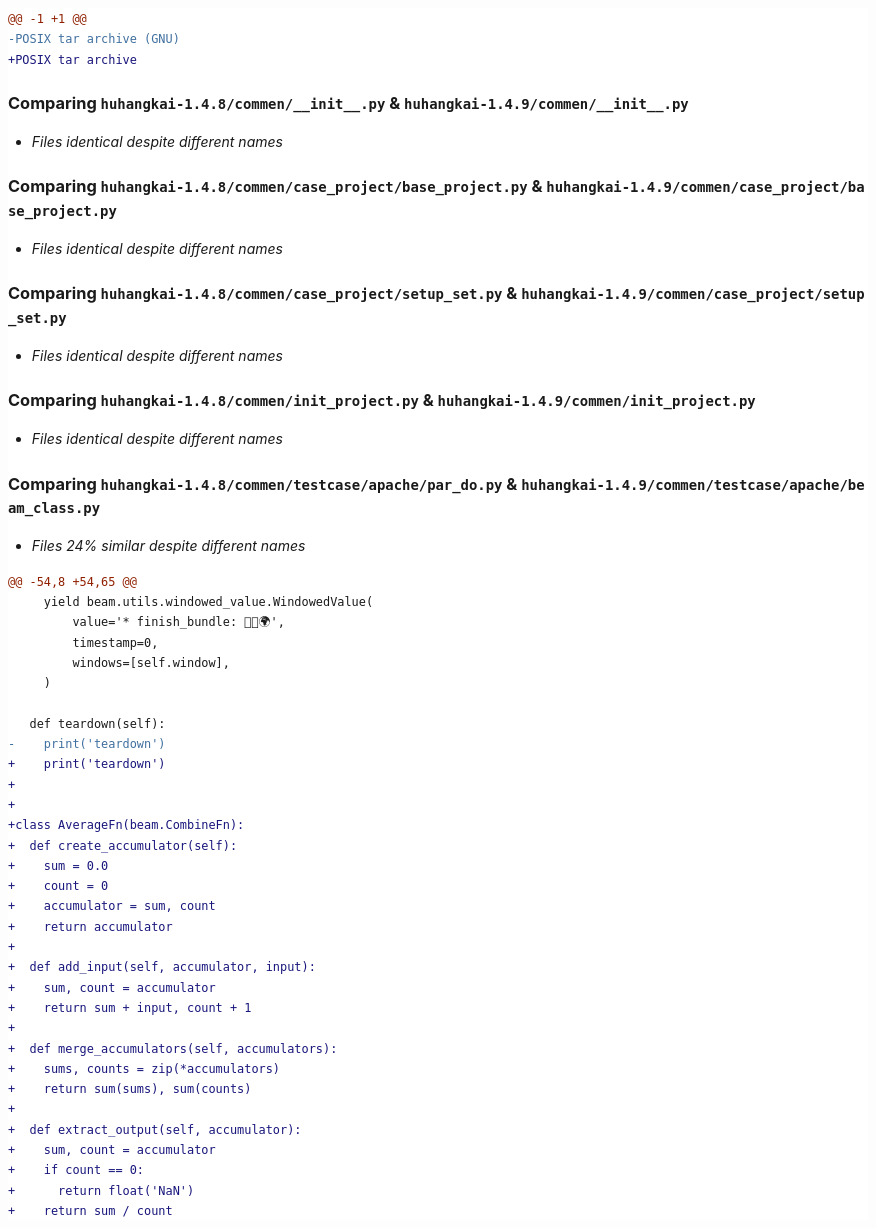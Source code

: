 ```diff
@@ -1 +1 @@
-POSIX tar archive (GNU)
+POSIX tar archive
```

### Comparing `huhangkai-1.4.8/commen/__init__.py` & `huhangkai-1.4.9/commen/__init__.py`

 * *Files identical despite different names*

### Comparing `huhangkai-1.4.8/commen/case_project/base_project.py` & `huhangkai-1.4.9/commen/case_project/base_project.py`

 * *Files identical despite different names*

### Comparing `huhangkai-1.4.8/commen/case_project/setup_set.py` & `huhangkai-1.4.9/commen/case_project/setup_set.py`

 * *Files identical despite different names*

### Comparing `huhangkai-1.4.8/commen/init_project.py` & `huhangkai-1.4.9/commen/init_project.py`

 * *Files identical despite different names*

### Comparing `huhangkai-1.4.8/commen/testcase/apache/par_do.py` & `huhangkai-1.4.9/commen/testcase/apache/beam_class.py`

 * *Files 24% similar despite different names*

```diff
@@ -54,8 +54,65 @@
     yield beam.utils.windowed_value.WindowedValue(
         value='* finish_bundle: 🌱🌳🌍',
         timestamp=0,
         windows=[self.window],
     )
 
   def teardown(self):
-    print('teardown')
+    print('teardown')
+
+
+class AverageFn(beam.CombineFn):
+  def create_accumulator(self):
+    sum = 0.0
+    count = 0
+    accumulator = sum, count
+    return accumulator
+
+  def add_input(self, accumulator, input):
+    sum, count = accumulator
+    return sum + input, count + 1
+
+  def merge_accumulators(self, accumulators):
+    sums, counts = zip(*accumulators)
+    return sum(sums), sum(counts)
+
+  def extract_output(self, accumulator):
+    sum, count = accumulator
+    if count == 0:
+      return float('NaN')
+    return sum / count
```